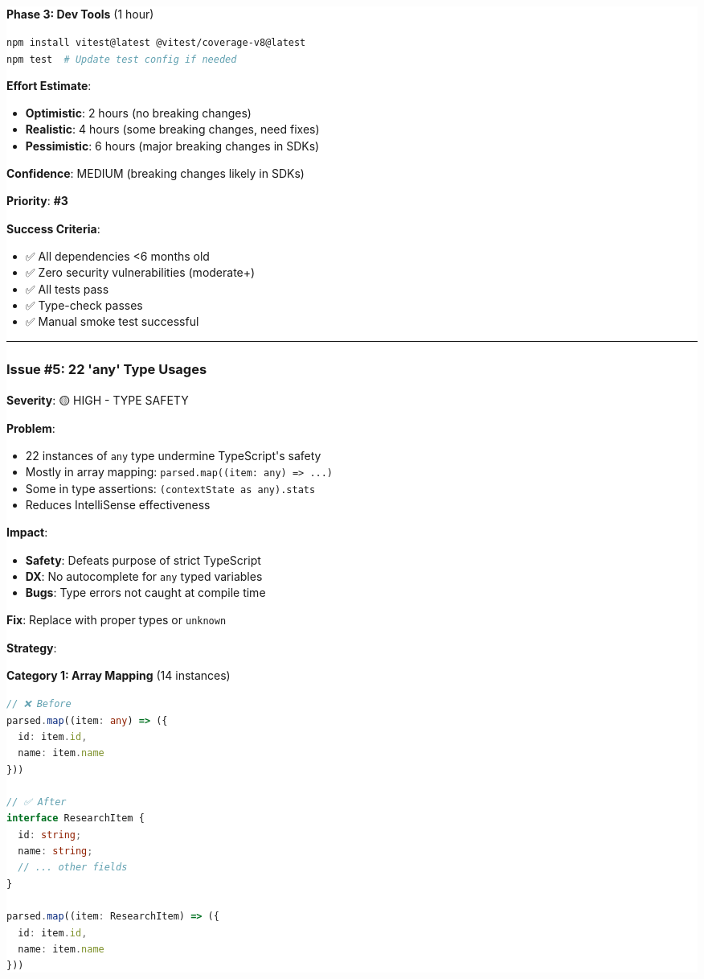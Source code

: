 **Phase 3: Dev Tools** (1 hour)
```bash
npm install vitest@latest @vitest/coverage-v8@latest
npm test  # Update test config if needed
```

**Effort Estimate**:
- **Optimistic**: 2 hours (no breaking changes)
- **Realistic**: 4 hours (some breaking changes, need fixes)
- **Pessimistic**: 6 hours (major breaking changes in SDKs)

**Confidence**: MEDIUM (breaking changes likely in SDKs)

**Priority**: **#3**

**Success Criteria**:
- ✅ All dependencies <6 months old
- ✅ Zero security vulnerabilities (moderate+)
- ✅ All tests pass
- ✅ Type-check passes
- ✅ Manual smoke test successful

---

### Issue #5: 22 'any' Type Usages
**Severity**: 🟡 HIGH - TYPE SAFETY

**Problem**:
- 22 instances of `any` type undermine TypeScript's safety
- Mostly in array mapping: `parsed.map((item: any) => ...)`
- Some in type assertions: `(contextState as any).stats`
- Reduces IntelliSense effectiveness

**Impact**:
- **Safety**: Defeats purpose of strict TypeScript
- **DX**: No autocomplete for `any` typed variables
- **Bugs**: Type errors not caught at compile time

**Fix**:
Replace with proper types or `unknown`

**Strategy**:

**Category 1: Array Mapping** (14 instances)
```typescript
// ❌ Before
parsed.map((item: any) => ({
  id: item.id,
  name: item.name
}))

// ✅ After
interface ResearchItem {
  id: string;
  name: string;
  // ... other fields
}

parsed.map((item: ResearchItem) => ({
  id: item.id,
  name: item.name
}))
```
